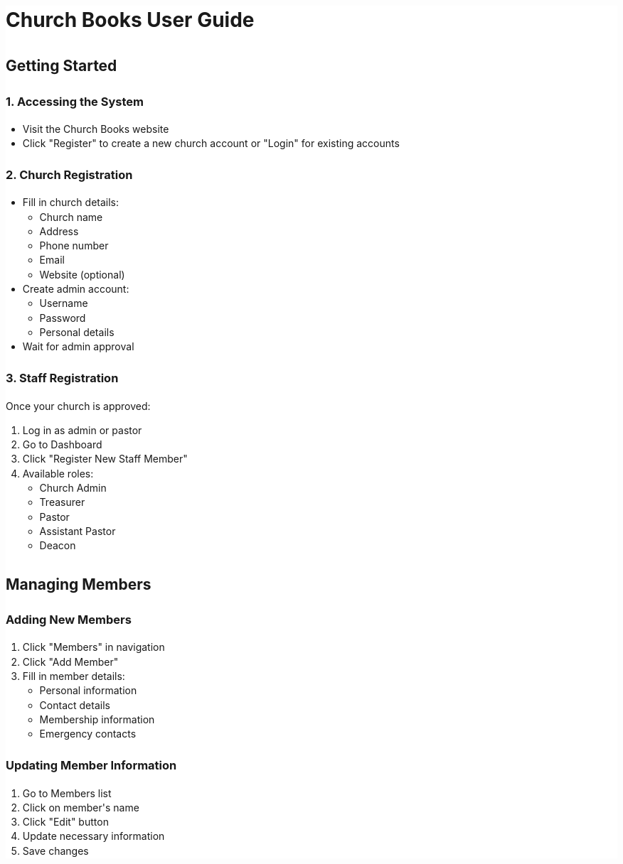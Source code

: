 # Church Books User Guide

## Getting Started

### 1. Accessing the System
- Visit the Church Books website
- Click "Register" to create a new church account or "Login" for existing accounts

### 2. Church Registration
- Fill in church details:
  - Church name
  - Address
  - Phone number
  - Email
  - Website (optional)
- Create admin account:
  - Username
  - Password
  - Personal details
- Wait for admin approval

### 3. Staff Registration
Once your church is approved:
1. Log in as admin or pastor
2. Go to Dashboard
3. Click "Register New Staff Member"
4. Available roles:
   - Church Admin
   - Treasurer
   - Pastor
   - Assistant Pastor
   - Deacon

## Managing Members

### Adding New Members
1. Click "Members" in navigation
2. Click "Add Member"
3. Fill in member details:
   - Personal information
   - Contact details
   - Membership information
   - Emergency contacts

### Updating Member Information
1. Go to Members list
2. Click on member's name
3. Click "Edit" button
4. Update necessary information
5. Save changes
